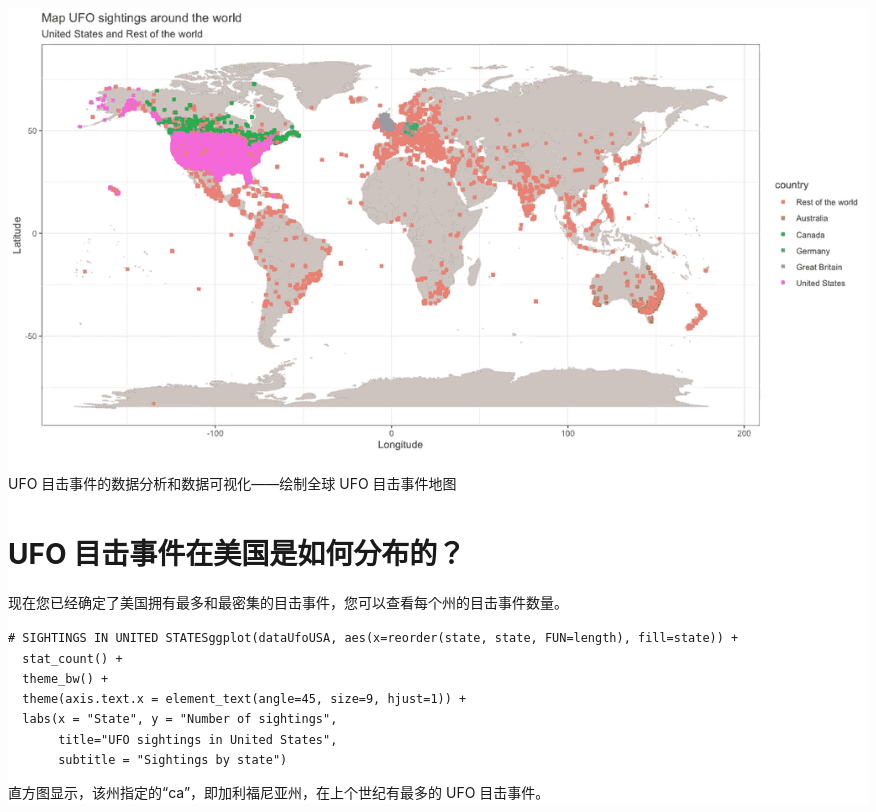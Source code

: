 ![](img/fa0e5ff9631e939070b4e97c2d33d2de.png)

UFO 目击事件的数据分析和数据可视化——绘制全球 UFO 目击事件地图

# UFO 目击事件在美国是如何分布的？

现在您已经确定了美国拥有最多和最密集的目击事件，您可以查看每个州的目击事件数量。

```
# SIGHTINGS IN UNITED STATESggplot(dataUfoUSA, aes(x=reorder(state, state, FUN=length), fill=state)) + 
  stat_count() +
  theme_bw() + 
  theme(axis.text.x = element_text(angle=45, size=9, hjust=1)) + 
  labs(x = "State", y = "Number of sightings", 
       title="UFO sightings in United States", 
       subtitle = "Sightings by state")
```

直方图显示，该州指定的“ca”，即加利福尼亚州，在上个世纪有最多的 UFO 目击事件。
